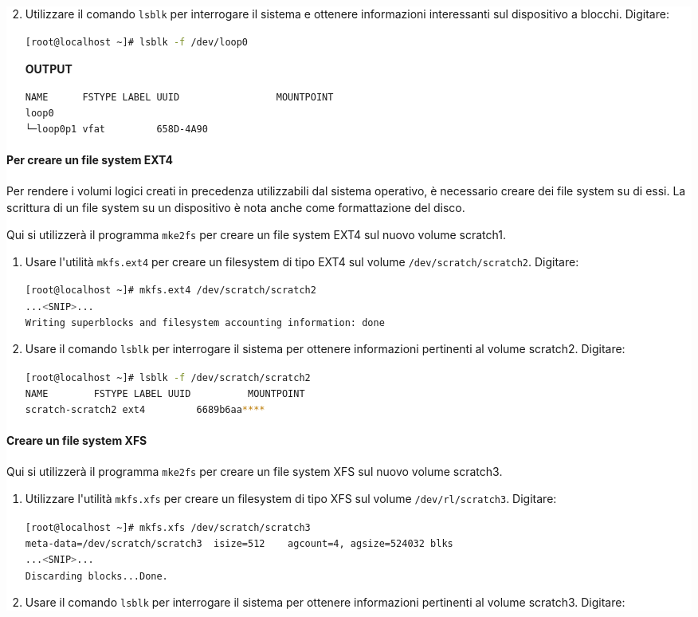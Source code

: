 2. Utilizzare il comando `lsblk` per interrogare il sistema e ottenere informazioni interessanti sul dispositivo a blocchi. Digitare:

    ```bash
    [root@localhost ~]# lsblk -f /dev/loop0
    ```

    **OUTPUT**

    ```bash
    NAME      FSTYPE LABEL UUID                 MOUNTPOINT
    loop0
    └─loop0p1 vfat         658D-4A90
    ```

#### Per creare un file system EXT4

Per rendere i volumi logici creati in precedenza utilizzabili dal sistema operativo, è necessario creare dei file system su di essi. La scrittura di un file system su un dispositivo è nota anche come formattazione del disco.

Qui si utilizzerà il programma `mke2fs` per creare un file system EXT4 sul nuovo volume scratch1.

1. Usare l'utilità `mkfs.ext4` per creare un filesystem di tipo EXT4 sul volume `/dev/scratch/scratch2`. Digitare:

    ```bash
    [root@localhost ~]# mkfs.ext4 /dev/scratch/scratch2
    ...<SNIP>...
    Writing superblocks and filesystem accounting information: done
    ```

2. Usare il comando `lsblk` per interrogare il sistema per ottenere informazioni pertinenti al volume scratch2. Digitare:

    ```bash
    [root@localhost ~]# lsblk -f /dev/scratch/scratch2
    NAME        FSTYPE LABEL UUID          MOUNTPOINT
    scratch-scratch2 ext4         6689b6aa****
    ```

#### Creare un file system XFS

Qui si utilizzerà il programma `mke2fs` per creare un file system XFS sul nuovo volume scratch3.

1. Utilizzare l'utilità `mkfs.xfs` per creare un filesystem di tipo XFS sul volume `/dev/rl/scratch3`. Digitare:

    ```bash
    [root@localhost ~]# mkfs.xfs /dev/scratch/scratch3
    meta-data=/dev/scratch/scratch3  isize=512    agcount=4, agsize=524032 blks
    ...<SNIP>...
    Discarding blocks...Done.
    ```

2. Usare il comando `lsblk` per interrogare il sistema per ottenere informazioni pertinenti al volume scratch3. Digitare:
